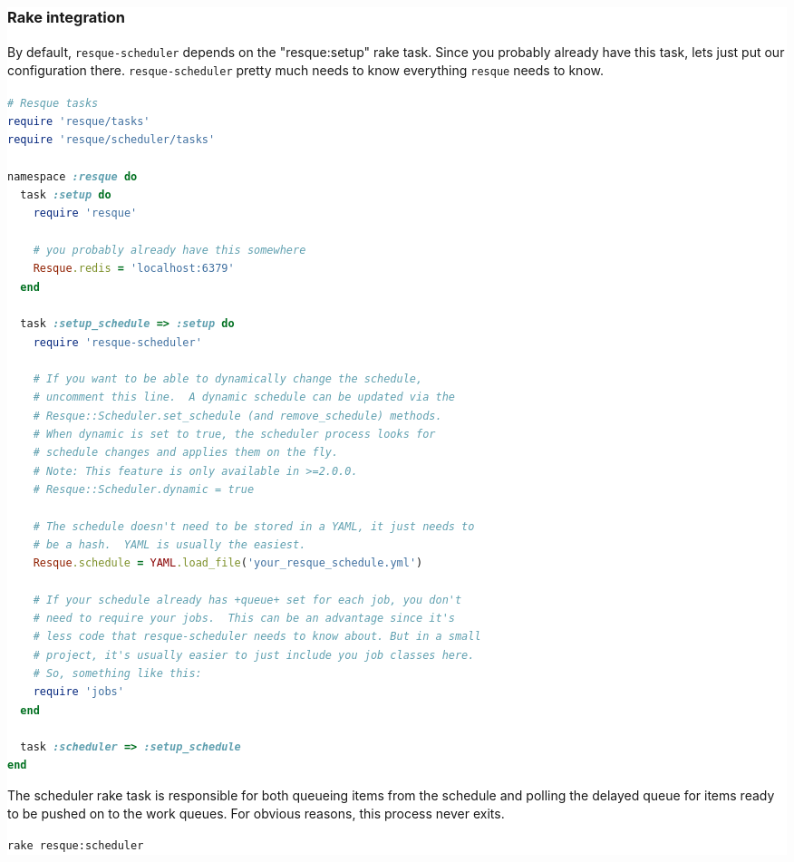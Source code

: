 ### Rake integration

By default, `resque-scheduler` depends on the "resque:setup" rake task.
Since you probably already have this task, lets just put our
configuration there.  `resque-scheduler` pretty much needs to know
everything `resque` needs to know.

```ruby
# Resque tasks
require 'resque/tasks'
require 'resque/scheduler/tasks'

namespace :resque do
  task :setup do
    require 'resque'

    # you probably already have this somewhere
    Resque.redis = 'localhost:6379'
  end

  task :setup_schedule => :setup do
    require 'resque-scheduler'

    # If you want to be able to dynamically change the schedule,
    # uncomment this line.  A dynamic schedule can be updated via the
    # Resque::Scheduler.set_schedule (and remove_schedule) methods.
    # When dynamic is set to true, the scheduler process looks for
    # schedule changes and applies them on the fly.
    # Note: This feature is only available in >=2.0.0.
    # Resque::Scheduler.dynamic = true

    # The schedule doesn't need to be stored in a YAML, it just needs to
    # be a hash.  YAML is usually the easiest.
    Resque.schedule = YAML.load_file('your_resque_schedule.yml')

    # If your schedule already has +queue+ set for each job, you don't
    # need to require your jobs.  This can be an advantage since it's
    # less code that resque-scheduler needs to know about. But in a small
    # project, it's usually easier to just include you job classes here.
    # So, something like this:
    require 'jobs'
  end

  task :scheduler => :setup_schedule
end
```

The scheduler rake task is responsible for both queueing items from the
schedule and polling the delayed queue for items ready to be pushed on
to the work queues.  For obvious reasons, this process never exits.

``` bash
rake resque:scheduler
```

